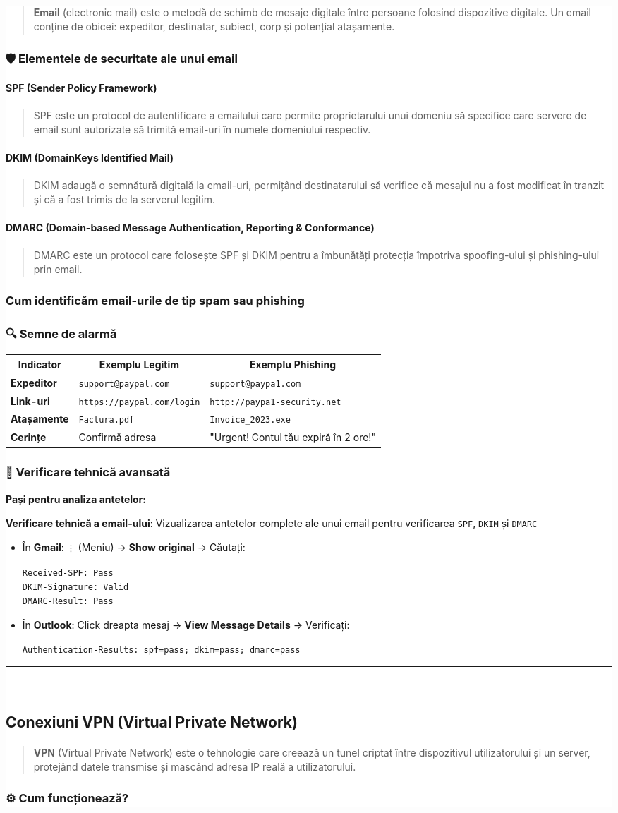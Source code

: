 > **Email** (electronic mail) este o metodă de schimb de mesaje digitale între persoane folosind dispozitive digitale. Un email conține de obicei: expeditor, destinatar, subiect, corp și potențial atașamente.

### 🛡️ Elementele de securitate ale unui email

#### SPF (Sender Policy Framework)
> SPF este un protocol de autentificare a emailului care permite proprietarului unui domeniu să specifice care servere de email sunt autorizate să trimită email-uri în numele domeniului respectiv.

#### DKIM (DomainKeys Identified Mail)
> DKIM adaugă o semnătură digitală la email-uri, permițând destinatarului să verifice că mesajul nu a fost modificat în tranzit și că a fost trimis de la serverul legitim.

#### DMARC (Domain-based Message Authentication, Reporting & Conformance)
> DMARC este un protocol care folosește SPF și DKIM pentru a îmbunătăți protecția împotriva spoofing-ului și phishing-ului prin email.


### Cum identificăm email-urile de tip spam sau phishing

### 🔍 Semne de alarmă
| Indicator                | Exemplu Legitim            | Exemplu Phishing               |
|--------------------------|----------------------------|---------------------------------|
| **Expeditor**           | `support@paypal.com`       | `support@paypa1.com`           |
| **Link-uri**            | `https://paypal.com/login` | `http://paypa1-security.net`   |
| **Atașamente**          | `Factura.pdf`              | `Invoice_2023.exe`             |
| **Cerințe**             | Confirmă adresa            | "Urgent! Contul tău expiră în 2 ore!" |

### 🔧 Verificare tehnică avansată
**Pași pentru analiza antetelor:**

**Verificare tehnică a email-ului**:
Vizualizarea antetelor complete ale unui email pentru verificarea `SPF`, `DKIM` și `DMARC`

* În **Gmail**: `⋮` (Meniu) → **Show original** → Căutați:
    ```text
   Received-SPF: Pass
   DKIM-Signature: Valid
   DMARC-Result: Pass
   ```
* În **Outlook**: Click dreapta mesaj → **View Message Details** → Verificați:
    ```test
    Authentication-Results: spf=pass; dkim=pass; dmarc=pass
    ```

---

<br />





## Conexiuni VPN (Virtual Private Network)

> **VPN** (Virtual Private Network) este o tehnologie care creează un tunel criptat între dispozitivul utilizatorului și un server, protejând datele transmise și mascând adresa IP reală a utilizatorului.

### ⚙️ Cum funcționează?
   ```